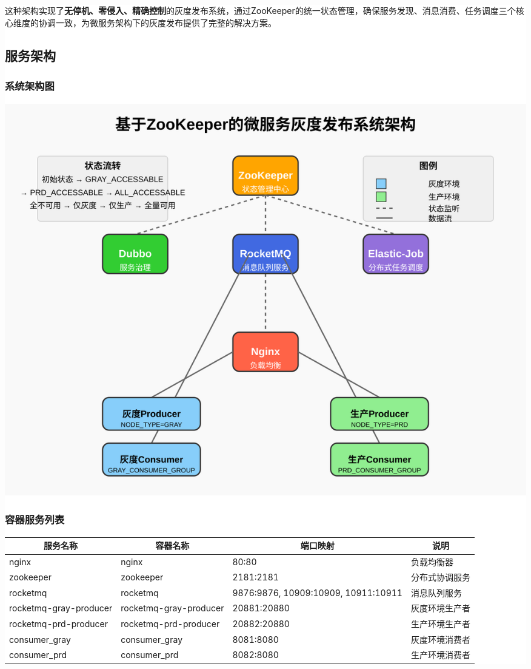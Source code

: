 这种架构实现了**无停机、零侵入、精确控制**的灰度发布系统，通过ZooKeeper的统一状态管理，确保服务发现、消息消费、任务调度三个核心维度的协调一致，为微服务架构下的灰度发布提供了完整的解决方案。

## 服务架构

### 系统架构图

![系统架构图](architecture.svg)

### 容器服务列表

| 服务名称 | 容器名称 | 端口映射 | 说明 |
|----------|----------|----------|------|
| nginx | nginx | 80:80 | 负载均衡器 |
| zookeeper | zookeeper | 2181:2181 | 分布式协调服务 |
| rocketmq | rocketmq | 9876:9876, 10909:10909, 10911:10911 | 消息队列服务 |
| rocketmq-gray-producer | rocketmq-gray-producer | 20881:20880 | 灰度环境生产者 |
| rocketmq-prd-producer | rocketmq-prd-producer | 20882:20880 | 生产环境生产者 |
| consumer_gray | consumer_gray | 8081:8080 | 灰度环境消费者 |
| consumer_prd | consumer_prd | 8082:8080 | 生产环境消费者 |
